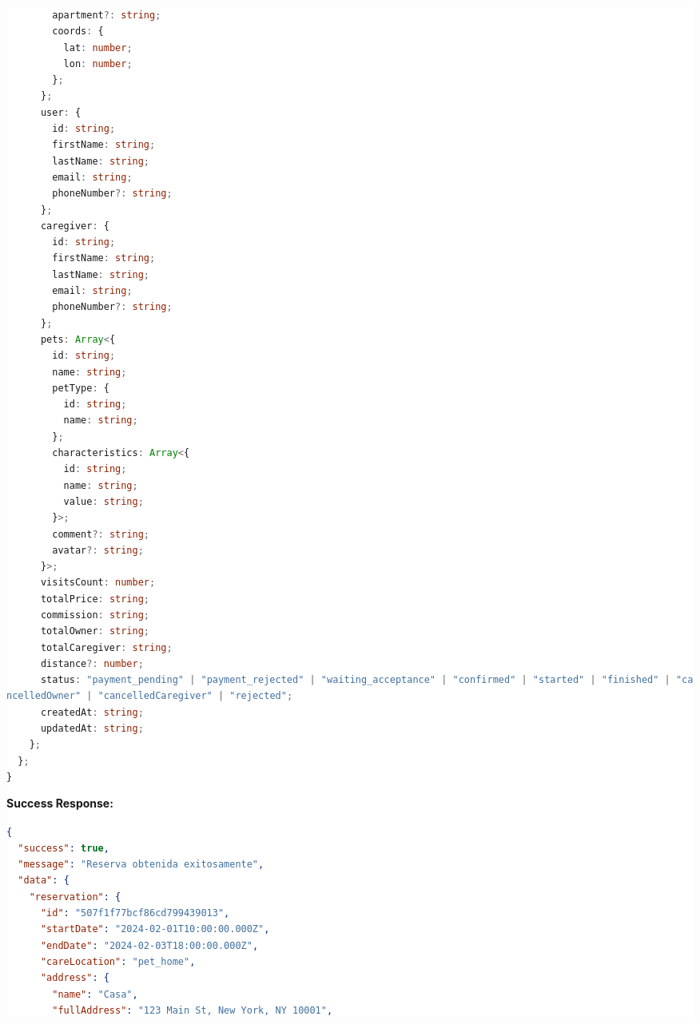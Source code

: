 ```typescript
        apartment?: string;
        coords: {
          lat: number;
          lon: number;
        };
      };
      user: {
        id: string;
        firstName: string;
        lastName: string;
        email: string;
        phoneNumber?: string;
      };
      caregiver: {
        id: string;
        firstName: string;
        lastName: string;
        email: string;
        phoneNumber?: string;
      };
      pets: Array<{
        id: string;
        name: string;
        petType: {
          id: string;
          name: string;
        };
        characteristics: Array<{
          id: string;
          name: string;
          value: string;
        }>;
        comment?: string;
        avatar?: string;
      }>;
      visitsCount: number;
      totalPrice: string;
      commission: string;
      totalOwner: string;
      totalCaregiver: string;
      distance?: number;
      status: "payment_pending" | "payment_rejected" | "waiting_acceptance" | "confirmed" | "started" | "finished" | "cancelledOwner" | "cancelledCaregiver" | "rejected";
      createdAt: string;
      updatedAt: string;
    };
  };
}
```

**Success Response:**
```json
{
  "success": true,
  "message": "Reserva obtenida exitosamente",
  "data": {
    "reservation": {
      "id": "507f1f77bcf86cd799439013",
      "startDate": "2024-02-01T10:00:00.000Z",
      "endDate": "2024-02-03T18:00:00.000Z",
      "careLocation": "pet_home",
      "address": {
        "name": "Casa",
        "fullAddress": "123 Main St, New York, NY 10001",
```